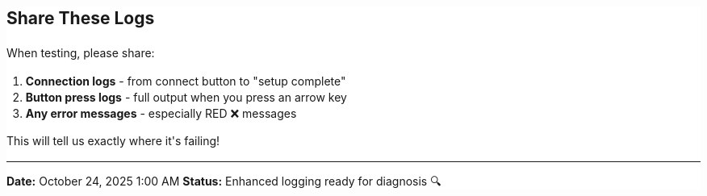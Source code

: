 ## Share These Logs

When testing, please share:
1. **Connection logs** - from connect button to "setup complete"
2. **Button press logs** - full output when you press an arrow key
3. **Any error messages** - especially RED ❌ messages

This will tell us exactly where it's failing!

---

**Date:** October 24, 2025 1:00 AM
**Status:** Enhanced logging ready for diagnosis 🔍
